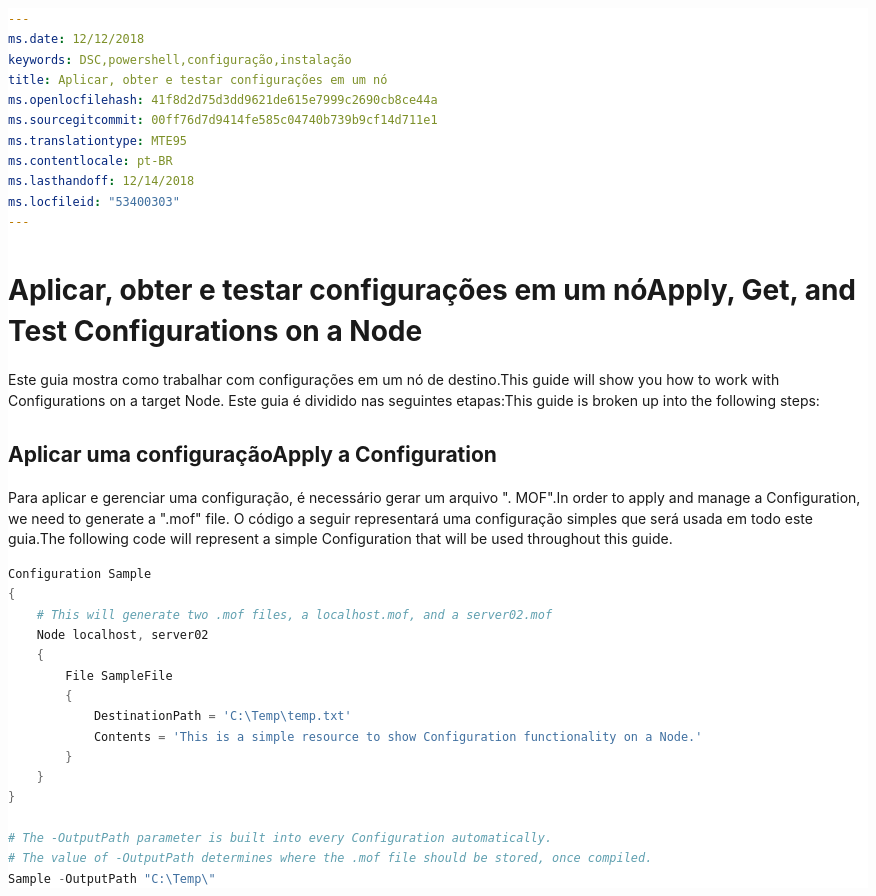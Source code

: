 ```yaml
---
ms.date: 12/12/2018
keywords: DSC,powershell,configuração,instalação
title: Aplicar, obter e testar configurações em um nó
ms.openlocfilehash: 41f8d2d75d3dd9621de615e7999c2690cb8ce44a
ms.sourcegitcommit: 00ff76d7d9414fe585c04740b739b9cf14d711e1
ms.translationtype: MTE95
ms.contentlocale: pt-BR
ms.lasthandoff: 12/14/2018
ms.locfileid: "53400303"
---
```

# <a name="apply-get-and-test-configurations-on-a-node"></a><span data-ttu-id="17d18-103">Aplicar, obter e testar configurações em um nó</span><span class="sxs-lookup"><span data-stu-id="17d18-103">Apply, Get, and Test Configurations on a Node</span></span>

<span data-ttu-id="17d18-104">Este guia mostra como trabalhar com configurações em um nó de destino.</span><span class="sxs-lookup"><span data-stu-id="17d18-104">This guide will show you how to work with Configurations on a target Node.</span></span> <span data-ttu-id="17d18-105">Este guia é dividido nas seguintes etapas:</span><span class="sxs-lookup"><span data-stu-id="17d18-105">This guide is broken up into the following steps:</span></span>

## <a name="apply-a-configuration"></a><span data-ttu-id="17d18-106">Aplicar uma configuração</span><span class="sxs-lookup"><span data-stu-id="17d18-106">Apply a Configuration</span></span>

<span data-ttu-id="17d18-107">Para aplicar e gerenciar uma configuração, é necessário gerar um arquivo ". MOF".</span><span class="sxs-lookup"><span data-stu-id="17d18-107">In order to apply and manage a Configuration, we need to generate a ".mof" file.</span></span> <span data-ttu-id="17d18-108">O código a seguir representará uma configuração simples que será usada em todo este guia.</span><span class="sxs-lookup"><span data-stu-id="17d18-108">The following code will represent a simple Configuration that will be used throughout this guide.</span></span>

```powershell
Configuration Sample
{
    # This will generate two .mof files, a localhost.mof, and a server02.mof
    Node localhost, server02
    {
        File SampleFile
        {
            DestinationPath = 'C:\Temp\temp.txt'
            Contents = 'This is a simple resource to show Configuration functionality on a Node.'
        }
    }
}

# The -OutputPath parameter is built into every Configuration automatically.
# The value of -OutputPath determines where the .mof file should be stored, once compiled.
Sample -OutputPath "C:\Temp\"
```

